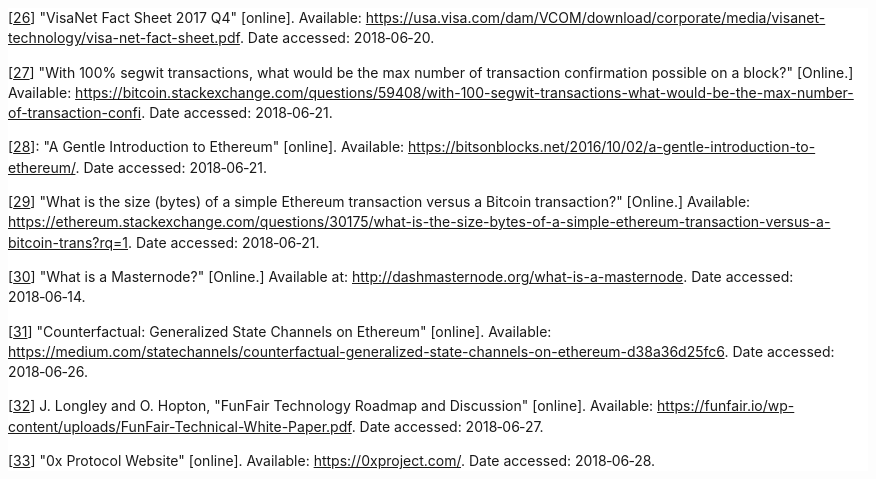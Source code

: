 [25]: https://usa.visa.com/visa-everywhere/innovation/contactless-payments-around-the-globe.html
"VISA"

[[26]] "VisaNet Fact Sheet 2017 Q4" [online]. Available: <https://usa.visa.com/dam/VCOM/download/corporate/media/visanet-technology/visa-net-fact-sheet.pdf>. 
Date accessed: 2018&#8209;06&#8209;20.

[26]: https://usa.visa.com/dam/VCOM/download/corporate/media/visanet-technology/visa-net-fact-sheet.pdf
"VisaNet Fact Sheet 2017 Q4"

[[27]] "With 100% segwit transactions, what would be the max number of transaction confirmation possible on a block?" [Online.] 
Available: <https://bitcoin.stackexchange.com/questions/59408/with-100-segwit-transactions-what-would-be-the-max-number-of-transaction-confi>. 
Date accessed: 2018&#8209;06&#8209;21.

[27]: https://bitcoin.stackexchange.com/questions/59408/with-100-segwit-transactions-what-would-be-the-max-number-of-transaction-confi
"With 100% segwit transactions, 
what would be the max number of 
transaction confirmation possible 
on a block?"

[[28]]: "A Gentle Introduction to Ethereum" [online]. Available: <https://bitsonblocks.net/2016/10/02/a-gentle-introduction-to-ethereum/>. 
Date accessed: 2018&#8209;06&#8209;21.

[28]: https://bitsonblocks.net/2016/10/02/a-gentle-introduction-to-ethereum/
"A Gentle Introduction to Ethereum"

[[29]] "What is the size (bytes) of a simple Ethereum transaction versus a Bitcoin transaction?" [Online.] Available: 
<https://ethereum.stackexchange.com/questions/30175/what-is-the-size-bytes-of-a-simple-ethereum-transaction-versus-a-bitcoin-trans?rq=1>. 
Date accessed: 2018&#8209;06&#8209;21.

[29]: https://ethereum.stackexchange.com/questions/30175/what-is-the-size-bytes-of-a-simple-ethereum-transaction-versus-a-bitcoin-trans?rq=1
"What is the size (bytes) of 
a simple Ethereum transaction 
versus a Bitcoin transaction?"

[[30]] "What is a Masternode?" [Online.] Available at: <http://dashmasternode.org/what-is-a-masternode>. Date accessed: 
2018&#8209;06&#8209;14.

[30]: http://dashmasternode.org/what-is-a-masternode
"What is a Masternode?"

[[31]] "Counterfactual: Generalized State Channels on Ethereum" [online]. Available: 
<https://medium.com/statechannels/counterfactual-generalized-state-channels-on-ethereum-d38a36d25fc6>. Date accessed: 
2018&#8209;06&#8209;26.

[31]: https://medium.com/statechannels/counterfactual-generalized-state-channels-on-ethereum-d38a36d25fc6
"Counterfactual: Generalized State Channels on Ethereum"

[[32]] J. Longley and O. Hopton, "FunFair Technology Roadmap and Discussion" [online]. 
Available: <https://funfair.io/wp-content/uploads/FunFair-Technical-White-Paper.pdf>. Date accessed: 2018&#8209;06&#8209;27.

[32]: https://funfair.io/wp-content/uploads/FunFair-Technical-White-Paper.pdf
"FunFair Technology Roadmap and Discussion"

[[33]] "0x Protocol Website" [online]. Available: <https://0xproject.com/>. Date accessed: 2018&#8209;06&#8209;28.

[33]: https://0xproject.com/
"0x Protocol Website"


[1]: https://en.wikipedia.org/wiki/OSI_model
[2]: https://www.microsoft.com/en-us/microsoft-365/blog/2018/02/12/decentralized-digital-identities-and-blockchain-the-future-as-we-see-it/
[3]: https://www.investinblockchain.com/trinity-protocol
[4]: http://plasma.io/plasma.pdf
[5]: https://nash.io/pdfs/whitepaper_v2.pdf
[6]: https://cdn.omise.co/omg/whitepaper.pdf
[7]: https://cointelegraph.com/news/the-rise-of-masternodes-might-soon-be-followed-by-the-creation-of-servicenodes
[8]: https://blockonomi.com/masternode-guide/
[9]: https://medium.com/dash-for-newbies/what-the-heck-is-a-dash-masternode-and-how-do-i-get-one-56e24121417e
[10]: https://en.bitcoin.it/wiki/Payment_channels
[11]: https://en.wikipedia.org/wiki/Lightning_Network
[12]: https://www.coindesk.com/bitcoin-isnt-crypto-adding-lightning-tech-now/
[13]: https://cryptoverze.com/what-is-bitcoin-lightning-network/
[14]: https://omisego.network/
[15]: https://medium.com/loom-network/everything-you-need-to-know-about-loom-network-all-in-one-place-updated-regularly-64742bd839fe
[16]: https://medium.com/l4-media/making-sense-of-ethereums-layer-2-scaling-solutions-state-channels-plasma-and-truebit-22cb40dcc2f4
[17]: https://trinity.tech
[18]: https://trinity.tech/#/writepaper
[19]: https://counterfactual.com/statechannels
[20]: https://raiden.network/
[21]: https://raiden.network/101.html
[22]: https://coincentral.com/what-are-masternodes-an-introduction-and-guide/
[23]: https://funfair.io/state-channels-in-disguise
[24]: https://worldpaymentsreport.com/
[34]: https://0xproject.com/pdfs/0x_white_paper.pdf
[35]: https://nash.io
[36]: https://blog.0xproject.com/front-running-griefing-and-the-perils-of-virtual-settlement-part-1-8554ab283e97
[37]: https://blog.0xproject.com/front-running-griefing-and-the-perils-of-virtual-settlement-part-2-921b00109e21
[38]: https://storage.googleapis.com/pub-tools-public-publication-data/pdf/16cb30b4b92fd4989b8619a61752a2387c6dd474.pdf
[39]: https://golem.network/crowdfunding/Golemwhitepaper.pdf
[40]: http://people.cs.uchicago.edu/~teutsch/papers/truebit.pdf
[41]: https://medium.com/livepeer-blog/livepeers-path-to-decentralization-a9267fd16532
[42]: https://golem.network
[43]: https://truebit.io
[44]: http://cs-people.bu.edu/heilman/tumblebit 
[45]: https://eprint.iacr.org/2016/575.pdf 
[46]: https://medium.com/@Stratisplatform/anonymous-transactions-coming-to-stratis-fced3f5abc2e 
[47]: https://github.com/BUSEC/TumbleBit 
[48]: https://github.com/nTumbleBit/nTumbleBit 
[49]: https://stratisplatform.com/2017/07/17/breeze-tumblebit-server-experimental-release 
[50]: https://stratisplatform.com/2017/09/20/breeze-wallet-with-breeze-privacy-protocol-dev-update 
[51]: https://eprint.iacr.org/2016/056.pdf 
[52]: https://www.youtube.com/watch?v=8BLWUUPfh2Q&feature=youtu.be&t=1h3m10s 
[53]: https://bitcoinmagazine.com/articles/better-bitcoin-privacy-scalability-developers-are-making-tumblebit-reality 
[54]: https://en.bitcoin.it/wiki/Contract 
[55]: https://stratisplatform.com/2017/08/10/bitcoin-privacy-tumblebit-integrated-into-breeze 
[56]: https://www.bitcoinmarketinsider.com/tumblebit-wallet-reaches-one-step-forward 
[57]: https://www.ethnews.com/a-survey-of-second-layer-solutions-for-blockchain-scaling-part-1 
[58]: https://lunyr.com/article/Second-Layer_Scaling 
[59]: https://www.rsk.co 
[60]: https://uploads.strikinglycdn.com/files/ec5278f8-218c-407a-af3c-ab71a910246d/LuminoTransactionCompressionProtocolLTCP.pdf 
[61]: https://cryptonewsmonitor.com/2017/11/11/bitcoin-based-ethereum-rival-rsk-set-to-launch-next-month 
[62]: https://media.rsk.co/ 
[63]: http://www.drivechain.info 
[64]: http://www.truthcoin.info/blog/drivechain 
[65]: https://www.rsk.co/blog/sidechains-drivechains-and-rsk-2-way-peg-design 
[66]:  https://en.bitcoin.it/wiki/Pay_to_script_hash 
[67]: http://bitcoinhivemind.com 
[68]: http://drivechains.org/what-are-drivechains/what-does-it-enable 
[69]: https://bitcoinmagazine.com/articles/bloq-s-paul-sztorc-on-the-main-benefits-of-sidechains-1463417446 
[70]:  https://blockstream.com/technology 
[71]: https://blockstream.com/sidechains.pdf 
[72]: https://blockstream.com/strong-federations.pdf 
[73]: https://github.com/CounterpartyXCP/Documentation/blob/master/Basics/FAQ-SmartContracts.md 
[74]: https://medium.com/@droplister/counterparty-development-101-2f4d9b0c8df3 
[75]: https://counterparty.io 
[76]: https://coval.readme.io/docs 
[77]: https://bitcoinmagazine.com/articles/scriptless-scripts-how-bitcoin-can-support-smart-contracts-without-smart-contracts 
[78]: https://blockstream.com/2018/01/23/musig-key-aggregation-schnorr-signatures.html 
[79]: https://eprint.iacr.org/2018/068.pdf 
[80]: https://download.wpsoftware.net/bitcoin/wizardry/mw-slides/2017-03-mit-bitcoin-expo/slides.pdf 
[81]: https://github.com/sipa/bips/blob/bip-schnorr/bip-schnorr.mediawiki 
[82]: https://bitcoinmagazine.com/articles/if-there-is-an-answer-to-selfish-mining-braiding-could-be-it-1482876153 
[83]: https://scalingbitcoin.org/hongkong2015/presentations/DAY2/2_breaking_the_chain_1_mcelrath.pdf 
[84]: https://rawgit.com/mcelrath/braidcoin/master/Braid%2BExamples.html 
[85]: https://en.wikipedia.org/wiki/Directed_acyclic_graph 
[86]: https://scalingbitcoin.org/milan2016/presentations/D2%20-%209%20-%20David%20Vorick.pdf 
[87]: https://eprint.iacr.org/2013/881.pdf 
[88]: http://fc15.ifca.ai/preproceedings/paper_101.pdf 
[89]: http://www.cs.huji.ac.il/~yoni_sompo/pubs/16/SPECTRE_complete.pdf 
[90]: https://www.iota.org/ 
[91]: https://nano.org/en 
[92]: https://byteball.org/ 
[93]: https://medium.com/@avivzohar/the-spectre-protocol-7dbbebb707b 
[94]: https://eprint.iacr.org/2016/1159.pdf 
[95]: https://docs.wixstatic.com/ugd/242600_92372943016c47ecb2e94b2fc07876d6.pdf 
[96]: https://www.daglabs.com 
[97]: http://networkcultures.org/unlikeus/resources/articles/what-is-a-federated-network 
[98]: https://towardsdatascience.com/federated-byzantine-agreement-24ec57bf36e0 
[99]: https://counterparty.io/docs/faq 
[100]: https://counterparty.io/docs/protocol_specification 
[101]: https://counterparty.io/news/why-proof-of-burn 
[102]: http://www.hashcash.org/papers/dagger.html 
[103]: https://web.archive.org/web/20170810043640/https://pdfs.semanticscholar.org/3b23/7cc60c1b9650e260318d33bec471b8202d5e.pdf 